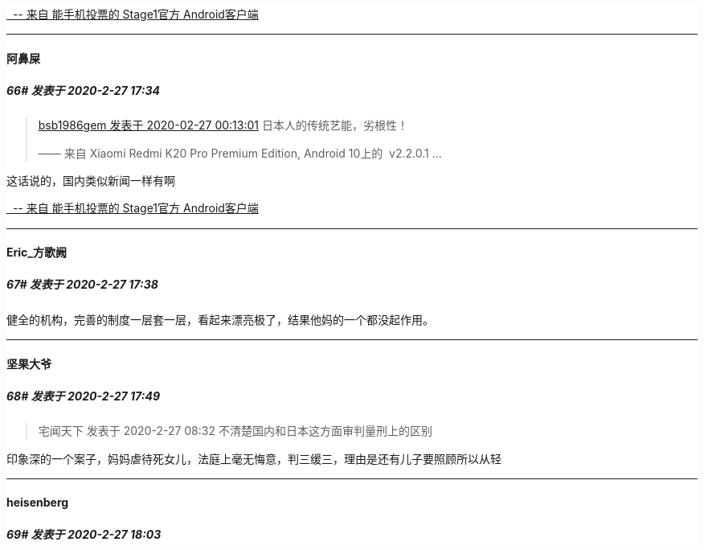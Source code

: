 [  -- 来自 能手机投票的 Stage1官方 Android客户端](https://www.coolapk.com/apk/140634)







-----

####  阿鼻屎  
##### 66#       发表于 2020-2-27 17:34



<blockquote><a href="httphttps://bbs.saraba1st.com/2b/forum.php?mod=redirect&amp;goto=findpost&amp;pid=46538501&amp;ptid=1915925" target="_blank">bsb1986gem 发表于 2020-02-27 00:13:01</a>
日本人的传统艺能，劣根性！

—— 来自 Xiaomi Redmi K20 Pro Premium Edition, Android 10上的  v2.2.0.1 ...</blockquote>这话说的，国内类似新闻一样有啊

[  -- 来自 能手机投票的 Stage1官方 Android客户端](https://www.coolapk.com/apk/140634)







-----

####  Eric_方歌阙  
##### 67#       发表于 2020-2-27 17:38




健全的机构，完善的制度一层套一层，看起来漂亮极了，结果他妈的一个都没起作用。







-----

####  坚果大爷  
##### 68#       发表于 2020-2-27 17:49



<blockquote>宅闻天下 发表于 2020-2-27 08:32
不清楚国内和日本这方面审判量刑上的区别</blockquote>
印象深的一个案子，妈妈虐待死女儿，法庭上毫无悔意，判三缓三，理由是还有儿子要照顾所以从轻







-----

####  heisenberg  
##### 69#       发表于 2020-2-27 18:03


